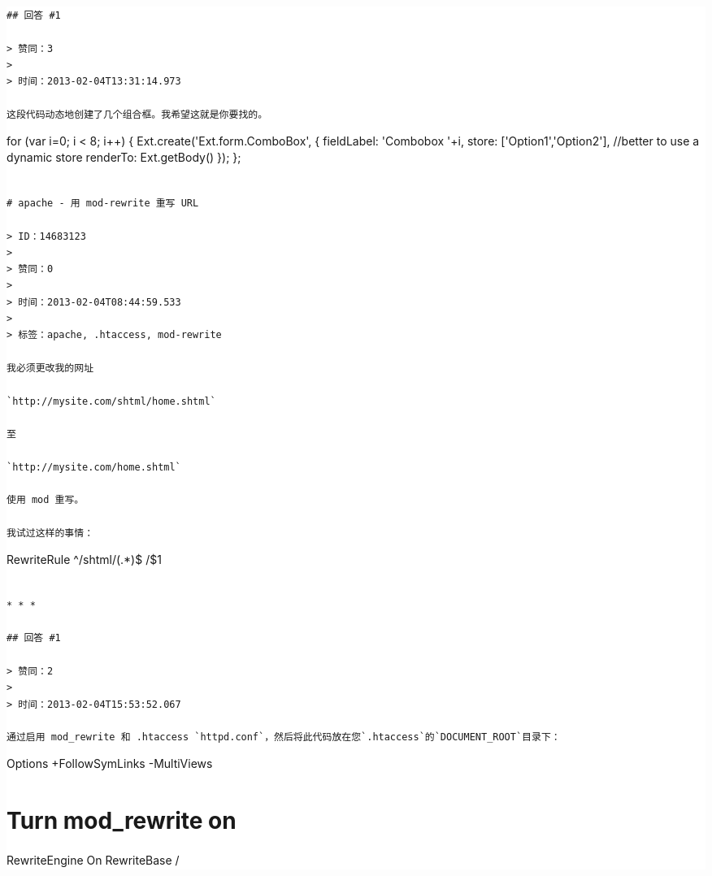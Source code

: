 ```
## 回答 #1

> 赞同：3
> 
> 时间：2013-02-04T13:31:14.973

这段代码动态地创建了几个组合框。我希望这就是你要找的。

```
for (var i=0; i < 8; i++) {
    Ext.create('Ext.form.ComboBox', {
        fieldLabel: 'Combobox '+i,
        store: ['Option1','Option2'], //better to use a dynamic store
        renderTo: Ext.getBody()
    });
}; 
```

# apache - 用 mod-rewrite 重写 URL

> ID：14683123
> 
> 赞同：0
> 
> 时间：2013-02-04T08:44:59.533
> 
> 标签：apache, .htaccess, mod-rewrite

我必须更改我的网址

`http://mysite.com/shtml/home.shtml`

至

`http://mysite.com/home.shtml`

使用 mod 重写。

我试过这样的事情：

```
RewriteRule ^\/shtml\/(.*)$ /$1 
```

* * *

## 回答 #1

> 赞同：2
> 
> 时间：2013-02-04T15:53:52.067

通过启用 mod_rewrite 和 .htaccess `httpd.conf`，然后将此代码放在您`.htaccess`的`DOCUMENT_ROOT`目录下：

```
Options +FollowSymLinks -MultiViews
# Turn mod_rewrite on
RewriteEngine On
RewriteBase /
